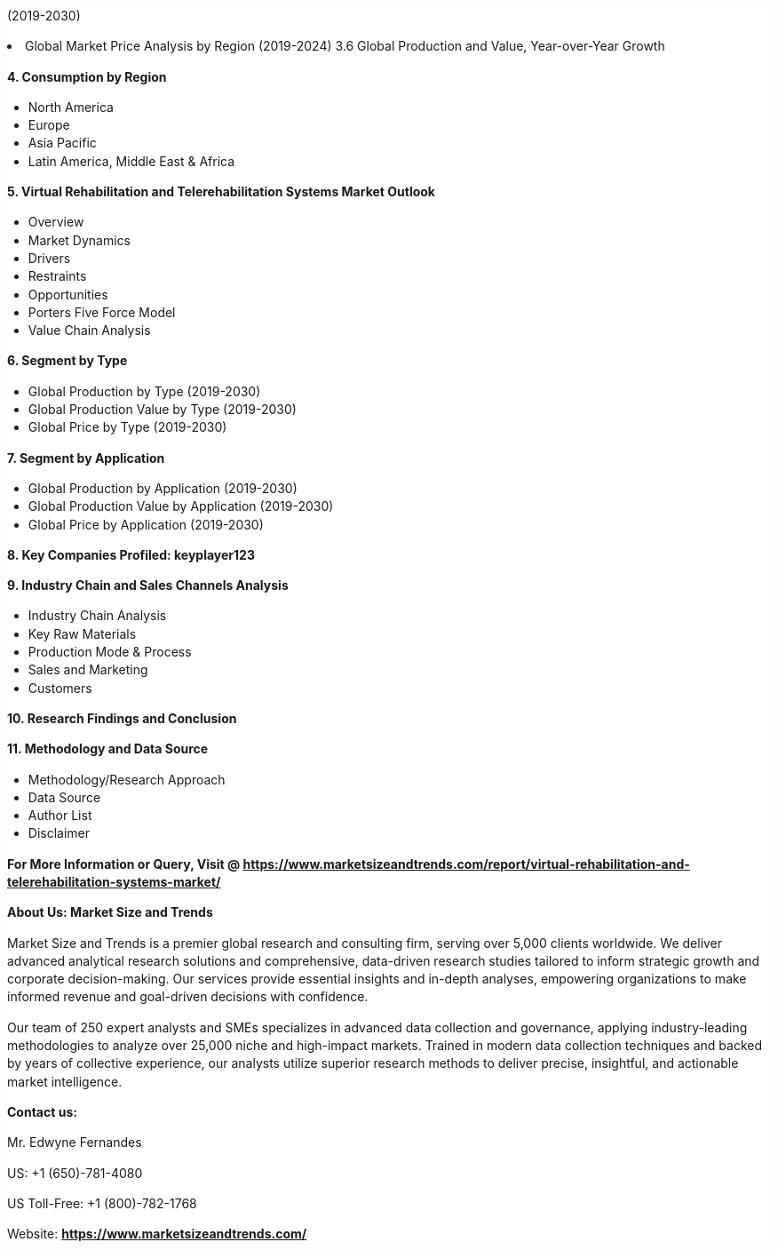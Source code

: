 (2019-2030)</li><li>Global Market Price Analysis by Region (2019-2024) 3.6 Global Production and Value, Year-over-Year Growth</li></ul><p><strong>4. Consumption by Region</strong></p><ul><li>North America</li><li>Europe</li><li>Asia Pacific</li><li>Latin America, Middle East &amp; Africa</li></ul><p><strong>5. Virtual Rehabilitation and Telerehabilitation Systems Market Outlook</strong></p><ul><li>Overview</li><li>Market Dynamics</li><li>Drivers</li><li>Restraints</li><li>Opportunities</li><li>Porters Five Force Model</li><li>Value Chain Analysis&nbsp;</li></ul><p><strong>6. Segment by Type</strong></p><ul><li>Global Production by Type (2019-2030)</li><li>Global Production Value by Type (2019-2030)</li><li>Global Price by Type (2019-2030)</li></ul><p><strong>7. Segment by Application</strong></p><ul><li>Global Production by Application (2019-2030)</li><li>Global Production Value by Application (2019-2030)</li><li>Global Price by Application (2019-2030)</li></ul><p><strong>8. Key Companies Profiled: keyplayer123</strong></p><p><strong>9. Industry Chain and Sales Channels Analysis</strong></p><ul><li>Industry Chain Analysis</li><li>Key Raw Materials</li><li>Production Mode &amp; Process</li><li>Sales and Marketing</li><li>Customers</li></ul><p><strong>10. Research Findings and Conclusion</strong></p><p><strong>11. Methodology and Data Source</strong></p><ul><li>Methodology/Research Approach</li><li>Data Source</li><li>Author List</li><li>Disclaimer</li></ul></p><p><strong>For More Information or Query, Visit @ <a href="https://www.marketsizeandtrends.com/report/virtual-rehabilitation-and-telerehabilitation-systems-market/">https://www.marketsizeandtrends.com/report/virtual-rehabilitation-and-telerehabilitation-systems-market/</a></strong></p><p><strong>About Us: Market Size and Trends</strong></p><p>Market Size and Trends is a premier global research and consulting firm, serving over 5,000 clients worldwide. We deliver advanced analytical research solutions and comprehensive, data-driven research studies tailored to inform strategic growth and corporate decision-making. Our services provide essential insights and in-depth analyses, empowering organizations to make informed revenue and goal-driven decisions with confidence.</p><p>Our team of 250 expert analysts and SMEs specializes in advanced data collection and governance, applying industry-leading methodologies to analyze over 25,000 niche and high-impact markets. Trained in modern data collection techniques and backed by years of collective experience, our analysts utilize superior research methods to deliver precise, insightful, and actionable market intelligence.</p><p><strong>Contact us:</strong></p><p>Mr. Edwyne Fernandes</p><p>US: +1 (650)-781-4080</p><p>US Toll-Free: +1 (800)-782-1768</p><p>Website: <strong><a href="https://www.marketsizeandtrends.com/">https://www.marketsizeandtrends.com/</a></strong></p>
